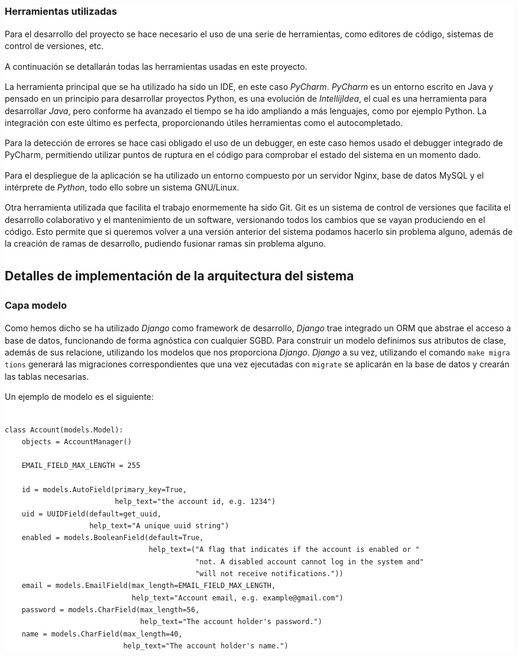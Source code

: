 ### Herramientas utilizadas

Para el desarrollo del proyecto se hace necesario el uso de una serie de herramientas, como editores de código, sistemas de control de versiones, etc.

A continuación se detallarán todas las herramientas usadas en este proyecto.

La herramienta principal que se ha utilizado ha sido un IDE, en este caso *PyCharm*. *PyCharm* es un entorno escrito en Java y pensado en un principio para desarrollar proyectos Python, es una evolución de *IntellijIdea*, el cual es una herramienta para desarrollar *Java*, pero conforme ha avanzado el tiempo se ha ido ampliando a más lenguajes, como por ejemplo Python.
La integración con este último es perfecta, proporcionando útiles herramientas como el autocompletado.

Para la detección de errores se hace casi obligado el uso de un debugger, en este caso hemos usado el debugger integrado de PyCharm, permitiendo utilizar puntos de ruptura en el código para comprobar el estado del sistema en un momento dado.

Para el despliegue de la aplicación se ha utilizado un entorno compuesto por un servidor Nginx, base de datos MySQL y el intérprete de *Python*, todo ello sobre un sistema GNU/Linux.

Otra herramienta utilizada que facilita el trabajo enormemente ha sido Git. Git es un sistema de control de versiones que facilita el desarrollo colaborativo y el mantenimiento de un software, versionando todos los cambios que se vayan produciendo en el código. Esto permite que si queremos volver a una versión anterior del sistema podamos hacerlo sin problema alguno, además de la creación de ramas de desarrollo, pudiendo fusionar ramas sin problema alguno.

## Detalles de implementación de la arquitectura del sistema

### Capa modelo

Como hemos dicho se ha utilizado *Django* como framework de desarrollo, *Django* trae integrado un ORM que abstrae el acceso a base de datos, funcionando de forma agnóstica con cualquier SGBD. Para construir un modelo definimos sus atributos de clase, además de sus relacione, utilizando los modelos que nos proporciona *Django*. *Django* a su vez, utilizando el comando `make migrations` generará las migraciones correspondientes que una vez ejecutadas con `migrate` se aplicarán en la base de datos y crearán las tablas necesarias.

Un ejemplo de modelo es el siguiente:

```{.python}

class Account(models.Model):
    objects = AccountManager()

    EMAIL_FIELD_MAX_LENGTH = 255

    id = models.AutoField(primary_key=True,
                          help_text="the account id, e.g. 1234")
    uid = UUIDField(default=get_uuid,
                    help_text="A unique uuid string")
    enabled = models.BooleanField(default=True,
                                  help_text=("A flag that indicates if the account is enabled or "
                                             "not. A disabled account cannot log in the system and"
                                             "will not receive notifications."))
    email = models.EmailField(max_length=EMAIL_FIELD_MAX_LENGTH,
                              help_text="Account email, e.g. example@gmail.com")
    password = models.CharField(max_length=56,
                                help_text="The account holder's password.")
    name = models.CharField(max_length=40,
                            help_text="The account holder's name.")

```
